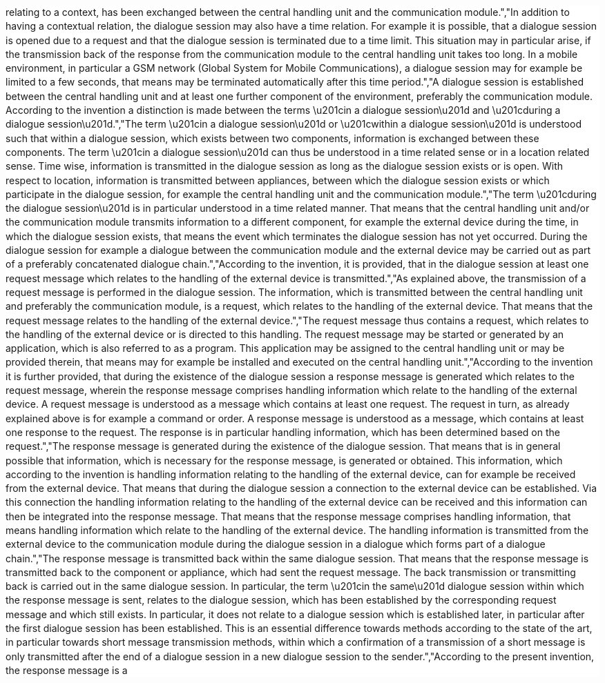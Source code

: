 relating to a context, has been exchanged between the central handling unit and the communication module.","In addition to having a contextual relation, the dialogue session may also have a time relation. For example it is possible, that a dialogue session is opened due to a request and that the dialogue session is terminated due to a time limit. This situation may in particular arise, if the transmission back of the response from the communication module to the central handling unit takes too long. In a mobile environment, in particular a GSM network (Global System for Mobile Communications), a dialogue session may for example be limited to a few seconds, that means may be terminated automatically after this time period.","A dialogue session is established between the central handling unit and at least one further component of the environment, preferably the communication module. According to the invention a distinction is made between the terms \u201cin a dialogue session\u201d and \u201cduring a dialogue session\u201d.","The term \u201cin a dialogue session\u201d or \u201cwithin a dialogue session\u201d is understood such that within a dialogue session, which exists between two components, information is exchanged between these components. The term \u201cin a dialogue session\u201d can thus be understood in a time related sense or in a location related sense. Time wise, information is transmitted in the dialogue session as long as the dialogue session exists or is open. With respect to location, information is transmitted between appliances, between which the dialogue session exists or which participate in the dialogue session, for example the central handling unit and the communication module.","The term \u201cduring the dialogue session\u201d is in particular understood in a time related manner. That means that the central handling unit and\/or the communication module transmits information to a different component, for example the external device during the time, in which the dialogue session exists, that means the event which terminates the dialogue session has not yet occurred. During the dialogue session for example a dialogue between the communication module and the external device may be carried out as part of a preferably concatenated dialogue chain.","According to the invention, it is provided, that in the dialogue session at least one request message which relates to the handling of the external device is transmitted.","As explained above, the transmission of a request message is performed in the dialogue session. The information, which is transmitted between the central handling unit and preferably the communication module, is a request, which relates to the handling of the external device. That means that the request message relates to the handling of the external device.","The request message thus contains a request, which relates to the handling of the external device or is directed to this handling. The request message may be started or generated by an application, which is also referred to as a program. This application may be assigned to the central handling unit or may be provided therein, that means may for example be installed and executed on the central handling unit.","According to the invention it is further provided, that during the existence of the dialogue session a response message is generated which relates to the request message, wherein the response message comprises handling information which relate to the handling of the external device. A request message is understood as a message which contains at least one request. The request in turn, as already explained above is for example a command or order. A response message is understood as a message, which contains at least one response to the request. The response is in particular handling information, which has been determined based on the request.","The response message is generated during the existence of the dialogue session. That means that is in general possible that information, which is necessary for the response message, is generated or obtained. This information, which according to the invention is handling information relating to the handling of the external device, can for example be received from the external device. That means that during the dialogue session a connection to the external device can be established. Via this connection the handling information relating to the handling of the external device can be received and this information can then be integrated into the response message. That means that the response message comprises handling information, that means handling information which relate to the handling of the external device. The handling information is transmitted from the external device to the communication module during the dialogue session in a dialogue which forms part of a dialogue chain.","The response message is transmitted back within the same dialogue session. That means that the response message is transmitted back to the component or appliance, which had sent the request message. The back transmission or transmitting back is carried out in the same dialogue session. In particular, the term \u201cin the same\u201d dialogue session within which the response message is sent, relates to the dialogue session, which has been established by the corresponding request message and which still exists. In particular, it does not relate to a dialogue session which is established later, in particular after the first dialogue session has been established. This is an essential difference towards methods according to the state of the art, in particular towards short message transmission methods, within which a confirmation of a transmission of a short message is only transmitted after the end of a dialogue session in a new dialogue session to the sender.","According to the present invention, the response message is a